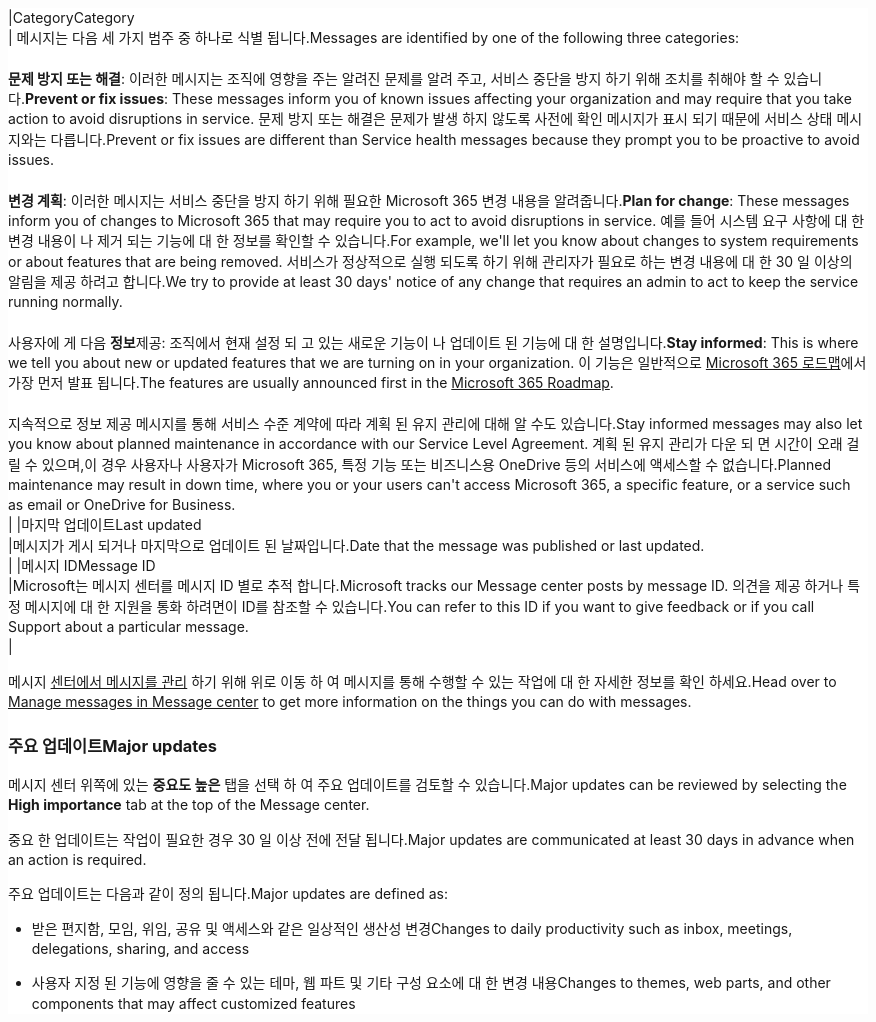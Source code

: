 |<span data-ttu-id="98d4c-188">Category</span><span class="sxs-lookup"><span data-stu-id="98d4c-188">Category</span></span>  <br/> | <span data-ttu-id="98d4c-189">메시지는 다음 세 가지 범주 중 하나로 식별 됩니다.</span><span class="sxs-lookup"><span data-stu-id="98d4c-189">Messages are identified by one of the following three categories:</span></span> <br/><br/> <span data-ttu-id="98d4c-190">**문제 방지 또는 해결**: 이러한 메시지는 조직에 영향을 주는 알려진 문제를 알려 주고, 서비스 중단을 방지 하기 위해 조치를 취해야 할 수 있습니다.</span><span class="sxs-lookup"><span data-stu-id="98d4c-190">**Prevent or fix issues**: These messages inform you of known issues affecting your organization and may require that you take action to avoid disruptions in service.</span></span> <span data-ttu-id="98d4c-191">문제 방지 또는 해결은 문제가 발생 하지 않도록 사전에 확인 메시지가 표시 되기 때문에 서비스 상태 메시지와는 다릅니다.</span><span class="sxs-lookup"><span data-stu-id="98d4c-191">Prevent or fix issues are different than Service health messages because they prompt you to be proactive to avoid issues.</span></span> <br/> <br/> <span data-ttu-id="98d4c-192">**변경 계획**: 이러한 메시지는 서비스 중단을 방지 하기 위해 필요한 Microsoft 365 변경 내용을 알려줍니다.</span><span class="sxs-lookup"><span data-stu-id="98d4c-192">**Plan for change**: These messages inform you of changes to Microsoft 365 that may require you to act to avoid disruptions in service.</span></span> <span data-ttu-id="98d4c-193">예를 들어 시스템 요구 사항에 대 한 변경 내용이 나 제거 되는 기능에 대 한 정보를 확인할 수 있습니다.</span><span class="sxs-lookup"><span data-stu-id="98d4c-193">For example, we'll let you know about changes to system requirements or about features that are being removed.</span></span> <span data-ttu-id="98d4c-194">서비스가 정상적으로 실행 되도록 하기 위해 관리자가 필요로 하는 변경 내용에 대 한 30 일 이상의 알림을 제공 하려고 합니다.</span><span class="sxs-lookup"><span data-stu-id="98d4c-194">We try to provide at least 30 days' notice of any change that requires an admin to act to keep the service running normally.</span></span> <br/> <br/> <span data-ttu-id="98d4c-195">사용자에 게 다음 **정보**제공: 조직에서 현재 설정 되 고 있는 새로운 기능이 나 업데이트 된 기능에 대 한 설명입니다.</span><span class="sxs-lookup"><span data-stu-id="98d4c-195">**Stay informed**: This is where we tell you about new or updated features that we are turning on in your organization.</span></span> <span data-ttu-id="98d4c-196">이 기능은 일반적으로 [Microsoft 365 로드맵](https://go.microsoft.com/fwlink/?linkid=2070821)에서 가장 먼저 발표 됩니다.</span><span class="sxs-lookup"><span data-stu-id="98d4c-196">The features are usually announced first in the [Microsoft 365 Roadmap](https://go.microsoft.com/fwlink/?linkid=2070821).</span></span> <br/><br/><span data-ttu-id="98d4c-197">지속적으로 정보 제공 메시지를 통해 서비스 수준 계약에 따라 계획 된 유지 관리에 대해 알 수도 있습니다.</span><span class="sxs-lookup"><span data-stu-id="98d4c-197">Stay informed messages may also let you know about planned maintenance in accordance with our Service Level Agreement.</span></span> <span data-ttu-id="98d4c-198">계획 된 유지 관리가 다운 되 면 시간이 오래 걸릴 수 있으며,이 경우 사용자나 사용자가 Microsoft 365, 특정 기능 또는 비즈니스용 OneDrive 등의 서비스에 액세스할 수 없습니다.</span><span class="sxs-lookup"><span data-stu-id="98d4c-198">Planned maintenance may result in down time, where you or your users can't access Microsoft 365, a specific feature, or a service such as email or OneDrive for Business.</span></span>  <br/> |
|<span data-ttu-id="98d4c-199">마지막 업데이트</span><span class="sxs-lookup"><span data-stu-id="98d4c-199">Last updated</span></span>  <br/> |<span data-ttu-id="98d4c-200">메시지가 게시 되거나 마지막으로 업데이트 된 날짜입니다.</span><span class="sxs-lookup"><span data-stu-id="98d4c-200">Date that the message was published or last updated.</span></span>  <br/> |
|<span data-ttu-id="98d4c-201">메시지 ID</span><span class="sxs-lookup"><span data-stu-id="98d4c-201">Message ID</span></span>  <br/> |<span data-ttu-id="98d4c-202">Microsoft는 메시지 센터를 메시지 ID 별로 추적 합니다.</span><span class="sxs-lookup"><span data-stu-id="98d4c-202">Microsoft tracks our Message center posts by message ID.</span></span> <span data-ttu-id="98d4c-203">의견을 제공 하거나 특정 메시지에 대 한 지원을 통화 하려면이 ID를 참조할 수 있습니다.</span><span class="sxs-lookup"><span data-stu-id="98d4c-203">You can refer to this ID if you want to give feedback or if you call Support about a particular message.</span></span>  <br/> |

<span data-ttu-id="98d4c-204">메시지 [센터에서 메시지를 관리](manage-messages.md) 하기 위해 위로 이동 하 여 메시지를 통해 수행할 수 있는 작업에 대 한 자세한 정보를 확인 하세요.</span><span class="sxs-lookup"><span data-stu-id="98d4c-204">Head over to [Manage messages in Message center](manage-messages.md) to get more information on the things you can do with messages.</span></span>
  
### <a name="major-updates"></a><span data-ttu-id="98d4c-205">주요 업데이트</span><span class="sxs-lookup"><span data-stu-id="98d4c-205">Major updates</span></span>

<span data-ttu-id="98d4c-206">메시지 센터 위쪽에 있는 **중요도 높은** 탭을 선택 하 여 주요 업데이트를 검토할 수 있습니다.</span><span class="sxs-lookup"><span data-stu-id="98d4c-206">Major updates can be reviewed by selecting the **High importance** tab at the top of the Message center.</span></span>

<span data-ttu-id="98d4c-207">중요 한 업데이트는 작업이 필요한 경우 30 일 이상 전에 전달 됩니다.</span><span class="sxs-lookup"><span data-stu-id="98d4c-207">Major updates are communicated at least 30 days in advance when an action is required.</span></span>
  
<span data-ttu-id="98d4c-208">주요 업데이트는 다음과 같이 정의 됩니다.</span><span class="sxs-lookup"><span data-stu-id="98d4c-208">Major updates are defined as:</span></span>
  
- <span data-ttu-id="98d4c-209">받은 편지함, 모임, 위임, 공유 및 액세스와 같은 일상적인 생산성 변경</span><span class="sxs-lookup"><span data-stu-id="98d4c-209">Changes to daily productivity such as inbox, meetings, delegations, sharing, and access</span></span>

- <span data-ttu-id="98d4c-210">사용자 지정 된 기능에 영향을 줄 수 있는 테마, 웹 파트 및 기타 구성 요소에 대 한 변경 내용</span><span class="sxs-lookup"><span data-stu-id="98d4c-210">Changes to themes, web parts, and other components that may affect customized features</span></span>
